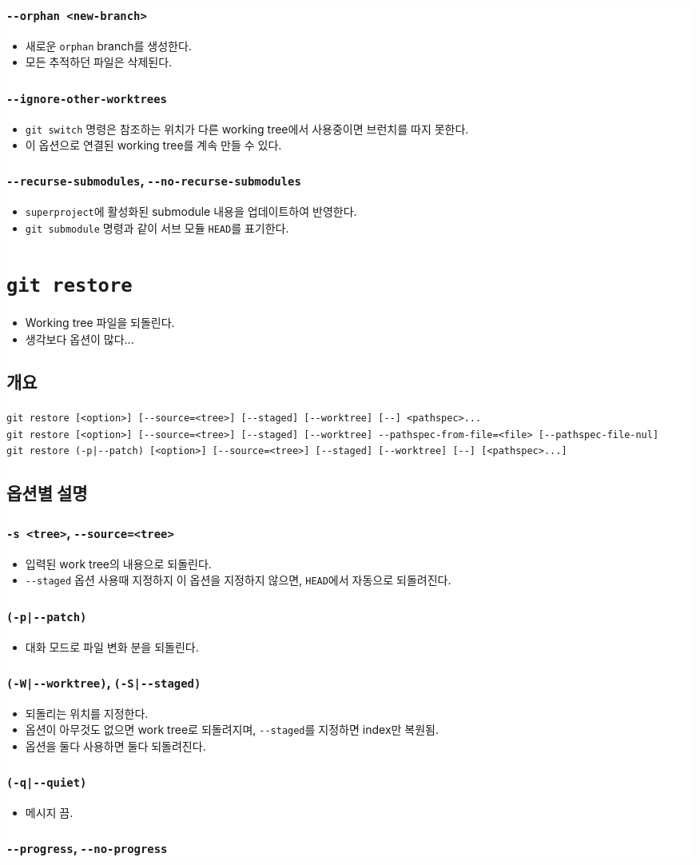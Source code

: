 ### `--orphan <new-branch>`

- 새로운 `orphan` branch를 생성한다.
- 모든 추적하던 파일은 삭제된다.

### `--ignore-other-worktrees`

- `git switch` 명령은 참조하는 위치가 다른 working tree에서 사용중이면 브런치를 따지 못한다.
- 이 옵션으로 연결된 working tree를 계속 만들 수 있다.

### `--recurse-submodules`, `--no-recurse-submodules`

- `superproject`에 활성화된 submodule 내용을 업데이트하여 반영한다.
- `git submodule` 명령과 같이 서브 모듈 `HEAD`를 표기한다.

# `git restore`

- Working tree 파일을 되돌린다.
- 생각보다 옵션이 많다...

## 개요

```text
git restore [<option>] [--source=<tree>] [--staged] [--worktree] [--] <pathspec>...
git restore [<option>] [--source=<tree>] [--staged] [--worktree] --pathspec-from-file=<file> [--pathspec-file-nul]
git restore (-p|--patch) [<option>] [--source=<tree>] [--staged] [--worktree] [--] [<pathspec>...]
```

## 옵션별 설명

### `-s <tree>`, `--source=<tree>`

- 입력된 work tree의 내용으로 되돌린다.
- `--staged` 옵션 사용때 지정하지 이 옵션을 지정하지 않으면, `HEAD`에서 자동으로 되돌려진다.

### `(-p|--patch)`

- 대화 모드로 파일 변화 분을 되돌린다.

### `(-W|--worktree)`, `(-S|--staged)`

- 되돌리는 위치를 지정한다.
- 옵션이 아무것도 없으면 work tree로 되돌려지며, `--staged`를 지정하면 index만 복원됨.
- 옵션을 둘다 사용하면 둘다 되돌려진다.

### `(-q|--quiet)`

- 메시지 끔.

### `--progress`, `--no-progress`
